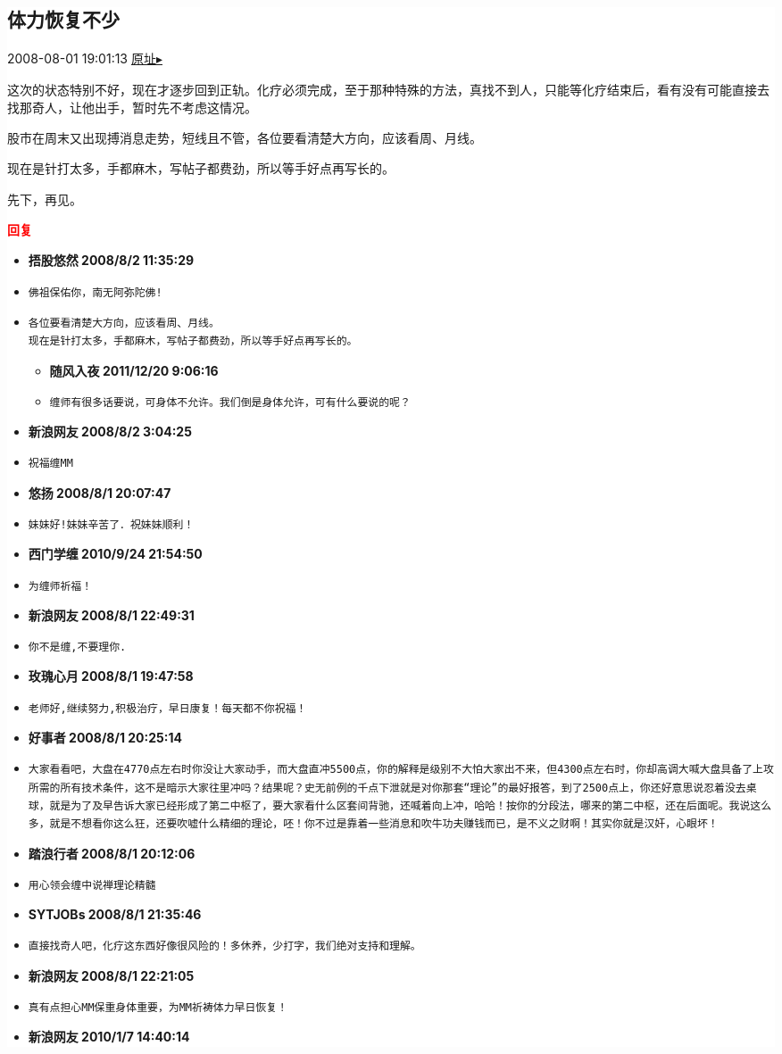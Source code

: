 ## 体力恢复不少
2008-08-01 19:01:13
[原址▸](http://www.fxgan.com/chan_time/2008_07_12/1052.htm)


这次的状态特别不好，现在才逐步回到正轨。化疗必须完成，至于那种特殊的方法，真找不到人，只能等化疗结束后，看有没有可能直接去找那奇人，让他出手，暂时先不考虑这情况。

股市在周末又出现搏消息走势，短线且不管，各位要看清楚大方向，应该看周、月线。

现在是针打太多，手都麻木，写帖子都费劲，所以等手好点再写长的。

先下，再见。




<font color='red'>**回复**</font>


- **捂股悠然 2008/8/2 11:35:29**
- ```
  佛祖保佑你，南无阿弥陀佛!
  ```
- ```
  各位要看清楚大方向，应该看周、月线。
  现在是针打太多，手都麻木，写帖子都费劲，所以等手好点再写长的。
  ```
   - **随风入夜 2011/12/20 9:06:16**
   - ```
     缠师有很多话要说，可身体不允许。我们倒是身体允许，可有什么要说的呢？
     ```
- **新浪网友 2008/8/2 3:04:25**
- ```
  祝福缠MM
  ```
- **悠扬 2008/8/1 20:07:47**
- ```
  妹妹好!妹妹辛苦了．祝妹妹顺利！
  ```
- **西门学缠 2010/9/24 21:54:50**
- ```
  为缠师祈福！
  ```
- **新浪网友 2008/8/1 22:49:31**
- ```
  你不是缠,不要理你.
  ```
- **玫瑰心月 2008/8/1 19:47:58**
- ```
  老师好,继续努力,积极治疗，早日康复！每天都不你祝福！
  ```
- **好事者 2008/8/1 20:25:14**
- ```
  大家看看吧，大盘在4770点左右时你没让大家动手，而大盘直冲5500点，你的解释是级别不大怕大家出不来，但4300点左右时，你却高调大喊大盘具备了上攻所需的所有技术条件，这不是暗示大家往里冲吗？结果呢？史无前例的千点下泄就是对你那套“理论”的最好报答，到了2500点上，你还好意思说忍着没去桌球，就是为了及早告诉大家已经形成了第二中枢了，要大家看什么区套间背驰，还喊着向上冲，哈哈！按你的分段法，哪来的第二中枢，还在后面呢。我说这么多，就是不想看你这么狂，还要吹嘘什么精细的理论，呸！你不过是靠着一些消息和吹牛功夫赚钱而已，是不义之财啊！其实你就是汉奸，心眼坏！
  ```
- **踏浪行者 2008/8/1 20:12:06**
- ```
  用心领会缠中说禅理论精髓
  ```
- **SYTJOBs 2008/8/1 21:35:46**
- ```
  直接找奇人吧，化疗这东西好像很风险的！多休养，少打字，我们绝对支持和理解。
  ```
- **新浪网友 2008/8/1 22:21:05**
- ```
  真有点担心MM保重身体重要，为MM祈祷体力早日恢复！
  ```
- **新浪网友 2010/1/7 14:40:14**
  ```